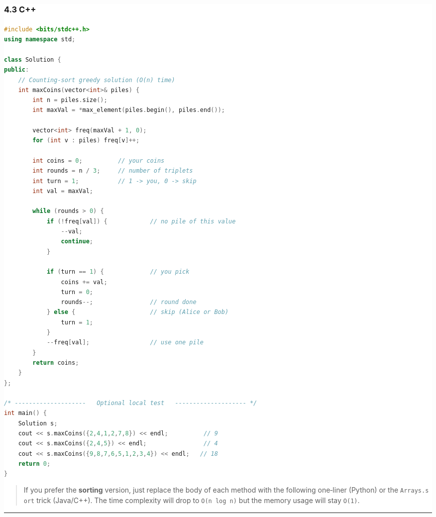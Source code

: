 
### 4.3 C++

```cpp
#include <bits/stdc++.h>
using namespace std;

class Solution {
public:
    // Counting‑sort greedy solution (O(n) time)
    int maxCoins(vector<int>& piles) {
        int n = piles.size();
        int maxVal = *max_element(piles.begin(), piles.end());

        vector<int> freq(maxVal + 1, 0);
        for (int v : piles) freq[v]++;

        int coins = 0;          // your coins
        int rounds = n / 3;     // number of triplets
        int turn = 1;           // 1 -> you, 0 -> skip
        int val = maxVal;

        while (rounds > 0) {
            if (!freq[val]) {            // no pile of this value
                --val;
                continue;
            }

            if (turn == 1) {             // you pick
                coins += val;
                turn = 0;
                rounds--;                // round done
            } else {                     // skip (Alice or Bob)
                turn = 1;
            }
            --freq[val];                 // use one pile
        }
        return coins;
    }
};

/* --------------------   Optional local test   -------------------- */
int main() {
    Solution s;
    cout << s.maxCoins({2,4,1,2,7,8}) << endl;          // 9
    cout << s.maxCoins({2,4,5}) << endl;                // 4
    cout << s.maxCoins({9,8,7,6,5,1,2,3,4}) << endl;   // 18
    return 0;
}
```

> If you prefer the **sorting** version, just replace the body of each method with the following one‑liner (Python) or the `Arrays.sort` trick (Java/C++). The time complexity will drop to `O(n log n)` but the memory usage will stay `O(1)`.

---